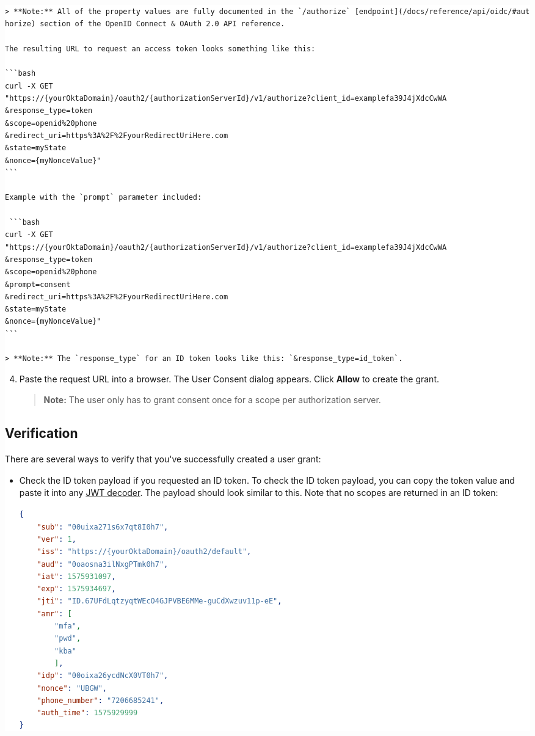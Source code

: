     > **Note:** All of the property values are fully documented in the `/authorize` [endpoint](/docs/reference/api/oidc/#authorize) section of the OpenID Connect & OAuth 2.0 API reference.

    The resulting URL to request an access token looks something like this:

    ```bash
    curl -X GET
    "https://{yourOktaDomain}/oauth2/{authorizationServerId}/v1/authorize?client_id=examplefa39J4jXdcCwWA
    &response_type=token
    &scope=openid%20phone
    &redirect_uri=https%3A%2F%2FyourRedirectUriHere.com
    &state=myState
    &nonce={myNonceValue}"
    ```

    Example with the `prompt` parameter included:

     ```bash
    curl -X GET
    "https://{yourOktaDomain}/oauth2/{authorizationServerId}/v1/authorize?client_id=examplefa39J4jXdcCwWA
    &response_type=token
    &scope=openid%20phone
    &prompt=consent
    &redirect_uri=https%3A%2F%2FyourRedirectUriHere.com
    &state=myState
    &nonce={myNonceValue}"
    ```

    > **Note:** The `response_type` for an ID token looks like this: `&response_type=id_token`.

4. Paste the request URL into a browser. The User Consent dialog appears. Click **Allow** to create the grant.

    > **Note:** The user only has to grant consent once for a scope per authorization server.

## Verification

There are several ways to verify that you've successfully created a user grant:

* Check the ID token payload if you requested an ID token. To check the ID token payload, you can copy the token value and paste it into any [JWT decoder](https://token.dev/). The payload should look similar to this. Note that no scopes are returned in an ID token:

    ```json
    {
        "sub": "00uixa271s6x7qt8I0h7",
        "ver": 1,
        "iss": "https://{yourOktaDomain}/oauth2/default",
        "aud": "0oaosna3ilNxgPTmk0h7",
        "iat": 1575931097,
        "exp": 1575934697,
        "jti": "ID.67UFdLqtzyqtWEcO4GJPVBE6MMe-guCdXwzuv11p-eE",
        "amr": [
            "mfa",
            "pwd",
            "kba"
            ],
        "idp": "00oixa26ycdNcX0VT0h7",
        "nonce": "UBGW",
        "phone_number": "7206685241",
        "auth_time": 1575929999
    }
